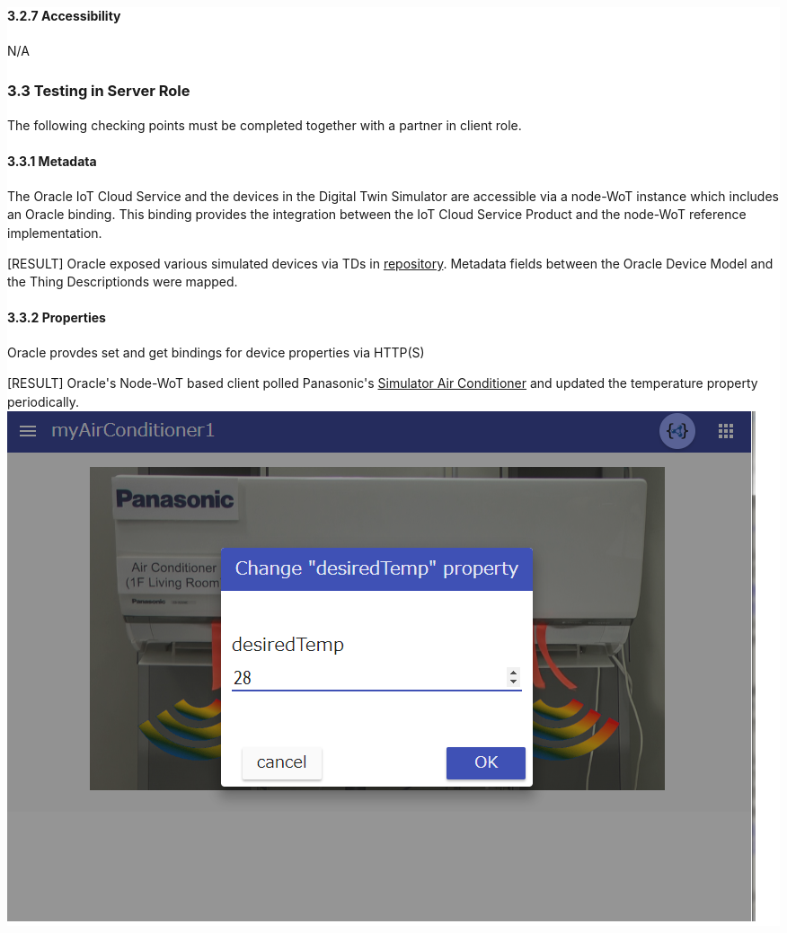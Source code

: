 #### 3.2.7 Accessibility

N/A

### 3.3 Testing in Server Role
The following checking points must be completed together with a partner in client role.

#### 3.3.1 Metadata

The Oracle IoT Cloud Service and the devices in the Digital Twin Simulator are accessible via a node-WoT instance
which includes an Oracle binding. 
This binding provides the integration between the IoT Cloud Service Product and the node-WoT reference implementation.

[RESULT]
Oracle exposed various simulated devices via TDs in [repository](https://github.com/w3c/wot/tree/master/plugfest/2018-bundang/TDs/Oracle).
Metadata fields between the Oracle Device Model and the Thing Descriptionds were mapped.

#### 3.3.2 Properties

Oracle provdes set and get bindings for device properties via HTTP(S)

[RESULT]
Oracle's Node-WoT based client polled Panasonic's [Simulator Air Conditioner](https://github.com/w3c/wot/blob/master/plugfest/2018-bundang/TDs/Panasonic/simulator/PanasonicSimulatedAirConditioner1.jsonld) 
 and updated the temperature property periodically.
![Panasonic_wot_sim_airconditioner](./images/Panasonic_wot_sim_airconditioner.png)